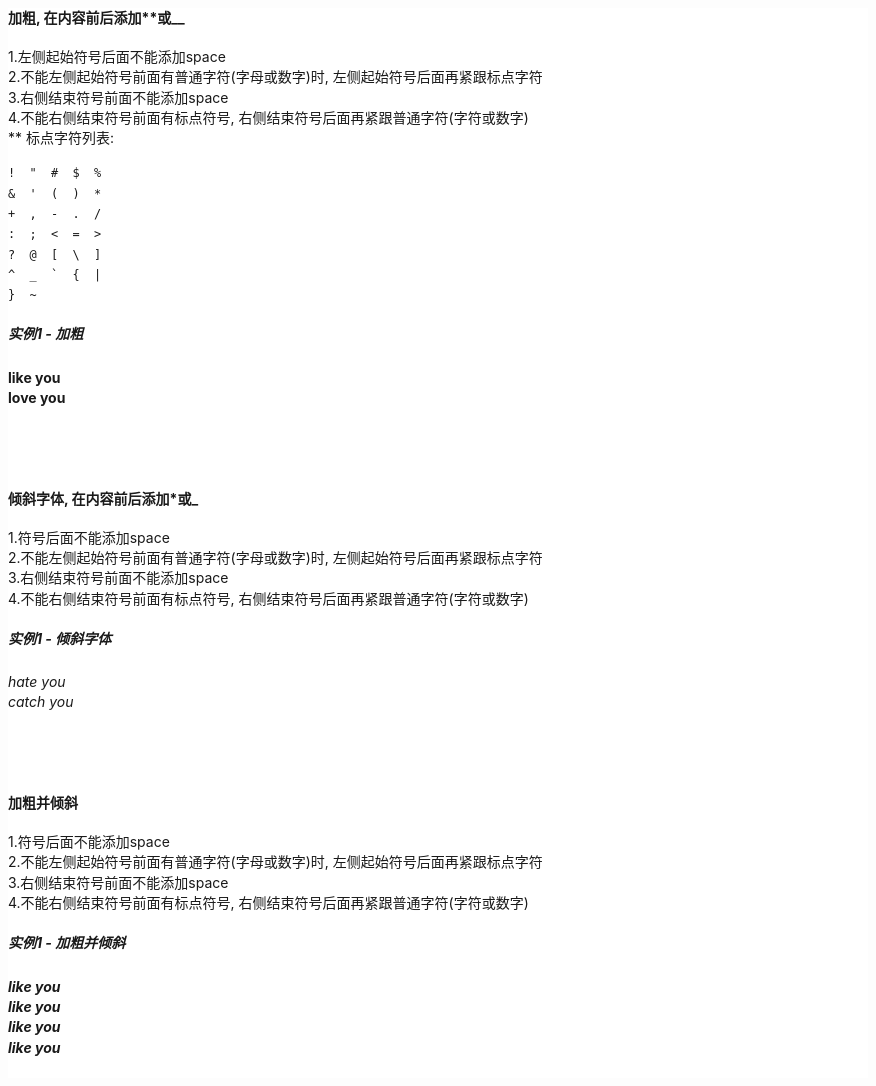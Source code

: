 
#### 加粗, 在内容前后添加**或__  
1.左侧起始符号后面不能添加space<br>
2.不能左侧起始符号前面有普通字符(字母或数字)时, 左侧起始符号后面再紧跟标点字符<br>
3.右侧结束符号前面不能添加space<br>
4.不能右侧结束符号前面有标点符号, 右侧结束符号后面再紧跟普通字符(字符或数字)<br>
** 标点字符列表:<br>
```
!  "  #  $  %
&  '  (  )  *
+  ,  -  .  /  
:  ;  <  =  > 
?  @  [  \  ]
^  _  `  {  |
}  ~
```

##### 实例1 - 加粗
**like you**  
__love you__
<br>
<br>
<br>
<br>


#### 倾斜字体, 在内容前后添加*或_  
1.符号后面不能添加space<br>
2.不能左侧起始符号前面有普通字符(字母或数字)时, 左侧起始符号后面再紧跟标点字符<br>
3.右侧结束符号前面不能添加space<br>
4.不能右侧结束符号前面有标点符号, 右侧结束符号后面再紧跟普通字符(字符或数字)<br>

##### 实例1 - 倾斜字体
*hate you*  
_catch you_
<br>
<br>
<br>
<br>


#### 加粗并倾斜
1.符号后面不能添加space<br>
2.不能左侧起始符号前面有普通字符(字母或数字)时, 左侧起始符号后面再紧跟标点字符<br>
3.右侧结束符号前面不能添加space<br>
4.不能右侧结束符号前面有标点符号, 右侧结束符号后面再紧跟普通字符(字符或数字)<br>

##### 实例1 - 加粗并倾斜
***like you***  
___like you___  
**_like you_**  
__*like you*__
<br>
<br>


[Link_1]: https://www.google.com "gogle search"
[LINK_2]: https://www.baidu.com